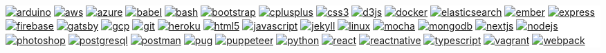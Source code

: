 [<img src="https://cdn.worldvectorlogo.com/logos/arduino-1.svg" alt="arduino" width="40" height="40" />](https://www.arduino.cc/) [<img src="https://raw.githubusercontent.com/devicons/devicon/master/icons/amazonwebservices/amazonwebservices-original-wordmark.svg" alt="aws" width="40" height="40" />](https://aws.amazon.com) [<img src="https://www.vectorlogo.zone/logos/microsoft_azure/microsoft_azure-icon.svg" alt="azure" width="40" height="40" />](https://azure.microsoft.com/en-in/) [<img src="https://www.vectorlogo.zone/logos/babeljs/babeljs-icon.svg" alt="babel" width="40" height="40" />](https://babeljs.io/) [<img src="https://www.vectorlogo.zone/logos/gnu_bash/gnu_bash-icon.svg" alt="bash" width="40" height="40" />](https://www.gnu.org/software/bash/) [<img src="https://raw.githubusercontent.com/devicons/devicon/master/icons/bootstrap/bootstrap-plain-wordmark.svg" alt="bootstrap" width="40" height="40" />](https://getbootstrap.com) [<img src="https://raw.githubusercontent.com/devicons/devicon/master/icons/cplusplus/cplusplus-original.svg" alt="cplusplus" width="40" height="40" />](https://www.w3schools.com/cpp/) [<img src="https://raw.githubusercontent.com/devicons/devicon/master/icons/css3/css3-original-wordmark.svg" alt="css3" width="40" height="40" />](https://www.w3schools.com/css/) [<img src="https://raw.githubusercontent.com/devicons/devicon/master/icons/d3js/d3js-original.svg" alt="d3js" width="40" height="40" />](https://d3js.org/) [<img src="https://raw.githubusercontent.com/devicons/devicon/master/icons/docker/docker-original-wordmark.svg" alt="docker" width="40" height="40" />](https://www.docker.com/) [<img src="https://www.vectorlogo.zone/logos/elastic/elastic-icon.svg" alt="elasticsearch" width="40" height="40" />](https://www.elastic.co) [<img src="https://raw.githubusercontent.com/devicons/devicon/master/icons/ember/ember-original-wordmark.svg" alt="ember" width="40" height="40" />](https://emberjs.com/) [<img src="https://raw.githubusercontent.com/devicons/devicon/master/icons/express/express-original-wordmark.svg" alt="express" width="40" height="40" />](https://expressjs.com) [<img src="https://www.vectorlogo.zone/logos/firebase/firebase-icon.svg" alt="firebase" width="40" height="40" />](https://firebase.google.com/) [<img src="https://www.vectorlogo.zone/logos/gatsbyjs/gatsbyjs-icon.svg" alt="gatsby" width="40" height="40" />](https://www.gatsbyjs.com/) [<img src="https://www.vectorlogo.zone/logos/google_cloud/google_cloud-icon.svg" alt="gcp" width="40" height="40" />](https://cloud.google.com) [<img src="https://www.vectorlogo.zone/logos/git-scm/git-scm-icon.svg" alt="git" width="40" height="40" />](https://git-scm.com/) [<img src="https://www.vectorlogo.zone/logos/heroku/heroku-icon.svg" alt="heroku" width="40" height="40" />](https://heroku.com) [<img src="https://raw.githubusercontent.com/devicons/devicon/master/icons/html5/html5-original-wordmark.svg" alt="html5" width="40" height="40" />](https://www.w3.org/html/) [<img src="https://raw.githubusercontent.com/devicons/devicon/master/icons/javascript/javascript-original.svg" alt="javascript" width="40" height="40" />](https://developer.mozilla.org/en-US/docs/Web/JavaScript) [<img src="https://www.vectorlogo.zone/logos/jekyllrb/jekyllrb-icon.svg" alt="jekyll" width="40" height="40" />](https://jekyllrb.com/) [<img src="https://raw.githubusercontent.com/devicons/devicon/master/icons/linux/linux-original.svg" alt="linux" width="40" height="40" />](https://www.linux.org/) [<img src="https://www.vectorlogo.zone/logos/mochajs/mochajs-icon.svg" alt="mocha" width="40" height="40" />](https://mochajs.org) [<img src="https://raw.githubusercontent.com/devicons/devicon/master/icons/mongodb/mongodb-original-wordmark.svg" alt="mongodb" width="40" height="40" />](https://www.mongodb.com/) [<img src="https://cdn.worldvectorlogo.com/logos/nextjs-3.svg" alt="nextjs" width="40" height="40" />](https://nextjs.org/) [<img src="https://raw.githubusercontent.com/devicons/devicon/master/icons/nodejs/nodejs-original-wordmark.svg" alt="nodejs" width="40" height="40" />](https://nodejs.org) [<img src="https://raw.githubusercontent.com/devicons/devicon/master/icons/photoshop/photoshop-line.svg" alt="photoshop" width="40" height="40" />](https://www.photoshop.com/en) [<img src="https://raw.githubusercontent.com/devicons/devicon/master/icons/postgresql/postgresql-original-wordmark.svg" alt="postgresql" width="40" height="40" />](https://www.postgresql.org) [<img src="https://www.vectorlogo.zone/logos/getpostman/getpostman-icon.svg" alt="postman" width="40" height="40" />](https://postman.com) [<img src="https://cdn.worldvectorlogo.com/logos/pug.svg" alt="pug" width="40" height="40" />](https://pugjs.org) [<img src="https://www.vectorlogo.zone/logos/pptrdev/pptrdev-official.svg" alt="puppeteer" width="40" height="40" />](https://github.com/puppeteer/puppeteer) [<img src="https://raw.githubusercontent.com/devicons/devicon/master/icons/python/python-original.svg" alt="python" width="40" height="40" />](https://www.python.org) [<img src="https://raw.githubusercontent.com/devicons/devicon/master/icons/react/react-original-wordmark.svg" alt="react" width="40" height="40" />](https://reactjs.org/) [<img src="https://reactnative.dev/img/header_logo.svg" alt="reactnative" width="40" height="40" />](https://reactnative.dev/) [<img src="https://raw.githubusercontent.com/devicons/devicon/master/icons/typescript/typescript-original.svg" alt="typescript" width="40" height="40" />](https://www.typescriptlang.org/) [<img src="https://www.vectorlogo.zone/logos/vagrantup/vagrantup-icon.svg" alt="vagrant" width="40" height="40" />](https://www.vagrantup.com/) [<img src="https://raw.githubusercontent.com/devicons/devicon/d00d0969292a6569d45b06d3f350f463a0107b0d/icons/webpack/webpack-original-wordmark.svg" alt="webpack" width="40" height="40" />](https://webpack.js.org)
